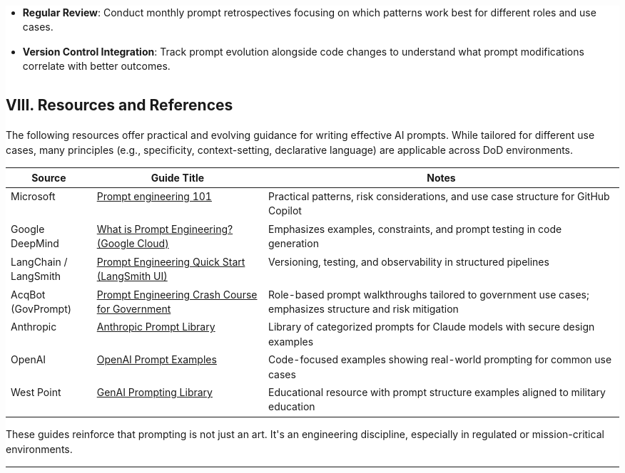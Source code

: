 - **Regular Review**: Conduct monthly prompt retrospectives focusing on which patterns work best for different roles and use cases.

- **Version Control Integration**: Track prompt evolution alongside code changes to understand what prompt modifications correlate with better outcomes.




## VIII. Resources and References

The following resources offer practical and evolving guidance for writing effective AI prompts. While tailored for different use cases, many principles (e.g., specificity, context-setting, declarative language) are applicable across DoD environments.

| **Source**             | **Guide Title**                                                                                     | **Notes**                                                                 |
|------------------------|-----------------------------------------------------------------------------------------------------|---------------------------------------------------------------------------|
| Microsoft              | [Prompt engineering 101](https://learn.microsoft.com/en-us/training/modules/introduction-to-copilot/) | Practical patterns, risk considerations, and use case structure for GitHub Copilot |
| Google DeepMind        | [What is Prompt Engineering? (Google Cloud)](https://cloud.google.com/discover/what-is-prompt-engineering) | Emphasizes examples, constraints, and prompt testing in code generation  |
| LangChain / LangSmith  | [Prompt Engineering Quick Start (LangSmith UI)](https://docs.smith.langchain.com/prompt_engineering/quickstarts/quickstart_ui) | Versioning, testing, and observability in structured pipelines            |
| AcqBot (GovPrompt)     | [Prompt Engineering Crash Course for Government](https://acqbot.com/blog/prompt-engineering-crash-course-for-government) | Role-based prompt walkthroughs tailored to government use cases; emphasizes structure and risk mitigation |
| Anthropic              | [Anthropic Prompt Library](https://docs.anthropic.com/en/resources/prompt-library/library)          | Library of categorized prompts for Claude models with secure design examples |
| OpenAI                 | [OpenAI Prompt Examples](https://platform.openai.com/docs/examples)                                 | Code-focused examples showing real-world prompting for common use cases   |
| West Point             | [GenAI Prompting Library](https://library.westpoint.edu/GenAI/prompting)                            | Educational resource with prompt structure examples aligned to military education |

These guides reinforce that prompting is not just an art.  It's an engineering discipline, especially in regulated or mission-critical environments.

----
